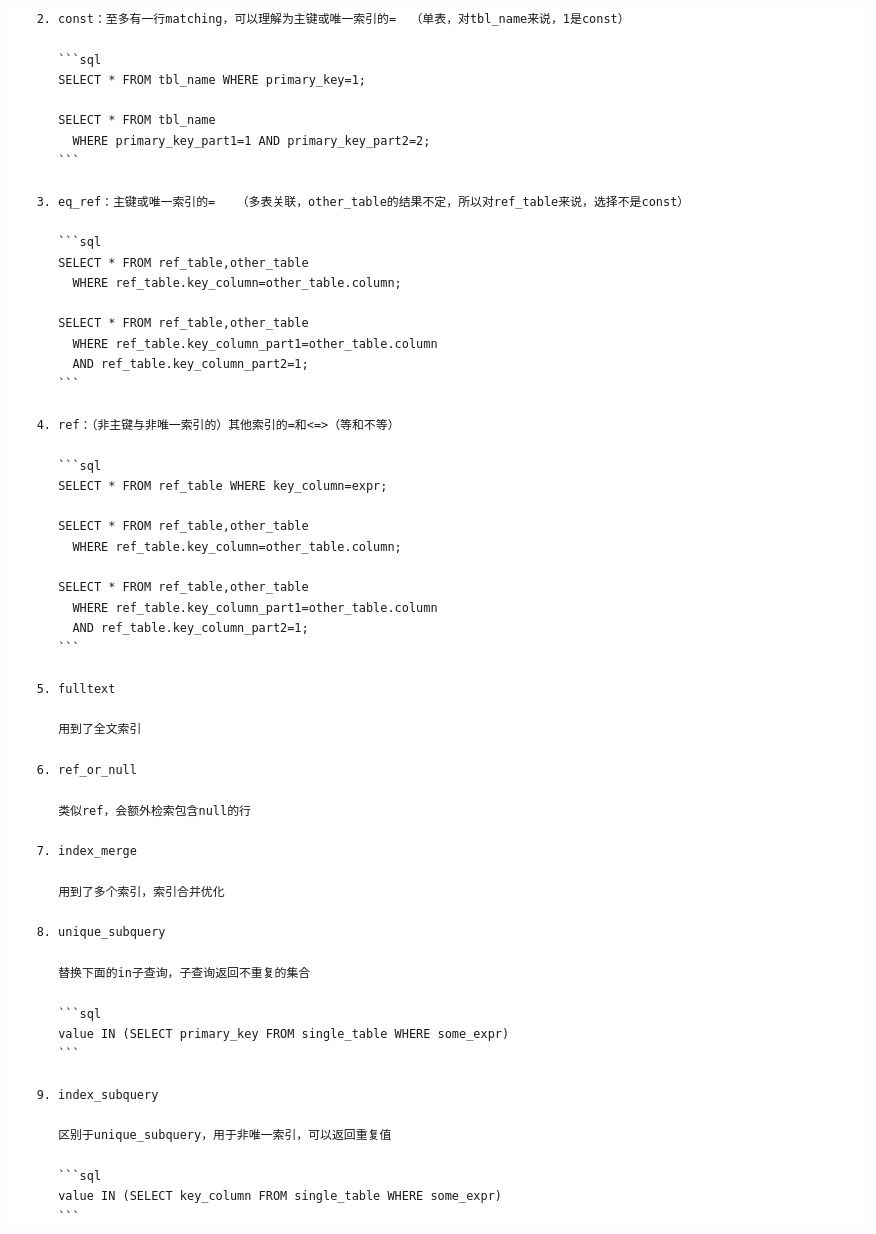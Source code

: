         2. const：至多有一行matching，可以理解为主键或唯一索引的=  （单表，对tbl_name来说，1是const）
           
           ```sql
           SELECT * FROM tbl_name WHERE primary_key=1;
           
           SELECT * FROM tbl_name
             WHERE primary_key_part1=1 AND primary_key_part2=2;
           ```
        
        3. eq_ref：主键或唯一索引的=   （多表关联，other_table的结果不定，所以对ref_table来说，选择不是const）
           
           ```sql
           SELECT * FROM ref_table,other_table
             WHERE ref_table.key_column=other_table.column;
           
           SELECT * FROM ref_table,other_table
             WHERE ref_table.key_column_part1=other_table.column
             AND ref_table.key_column_part2=1;
           ```
        
        4. ref：（非主键与非唯一索引的）其他索引的=和<=>（等和不等）
           
           ```sql
           SELECT * FROM ref_table WHERE key_column=expr;
           
           SELECT * FROM ref_table,other_table
             WHERE ref_table.key_column=other_table.column;
           
           SELECT * FROM ref_table,other_table
             WHERE ref_table.key_column_part1=other_table.column
             AND ref_table.key_column_part2=1;
           ```
        
        5. fulltext
           
           用到了全文索引
        
        6. ref_or_null
           
           类似ref，会额外检索包含null的行
        
        7. index_merge
           
           用到了多个索引，索引合并优化
        
        8. unique_subquery
           
           替换下面的in子查询，子查询返回不重复的集合
           
           ```sql
           value IN (SELECT primary_key FROM single_table WHERE some_expr)
           ```
        
        9. index_subquery
           
           区别于unique_subquery，用于非唯一索引，可以返回重复值
           
           ```sql
           value IN (SELECT key_column FROM single_table WHERE some_expr)
           ```
        